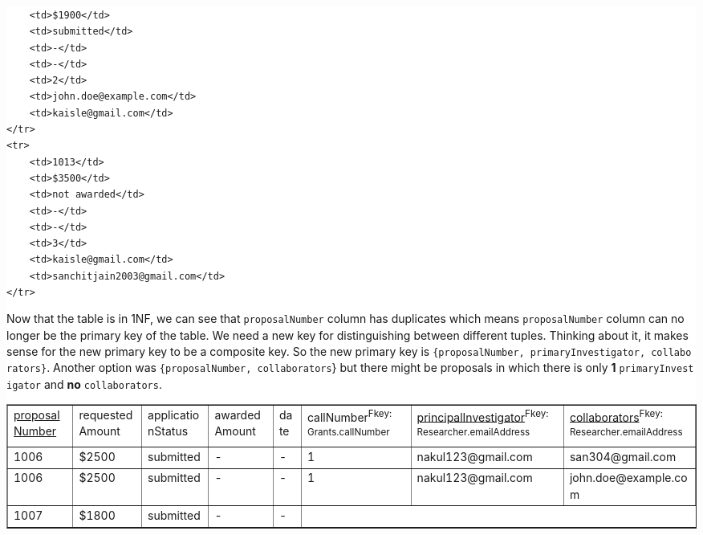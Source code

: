         <td>$1900</td>
        <td>submitted</td>
        <td>-</td>
        <td>-</td>
        <td>2</td>
        <td>john.doe@example.com</td>
        <td>kaisle@gmail.com</td>
    </tr>
    <tr>
        <td>1013</td>
        <td>$3500</td>
        <td>not awarded</td>
        <td>-</td>
        <td>-</td>
        <td>3</td>
        <td>kaisle@gmail.com</td>
        <td>sanchitjain2003@gmail.com</td>
	</tr>
</table>

Now that the table is in 1NF, we can see that `proposalNumber` column has duplicates which means `proposalNumber` column can no longer be the primary key of the table. We need a new key for distinguishing between different tuples. Thinking about it, it makes sense for the new primary key to be a composite key. So the new primary key is `{proposalNumber, primaryInvestigator, collaborators}`. Another option was `{proposalNumber, collaborators`} but there might be proposals in which there is only **1** `primaryInvestigator` and **no** `collaborators`.

<table border="1">
    <tr>
        <td><u>proposalNumber</u></td>
        <td>requestedAmount</td>
        <td>applicationStatus</td>
        <td>awardedAmount</td>
        <td>date</td>
        <td>callNumber<sup>Fkey: Grants.callNumber</sup></td>
        <td><u>principalInvestigator</u><sup>Fkey: Researcher.emailAddress</sup></td>
        <td><u>collaborators</u><sup>Fkey: Researcher.emailAddress</sup></td>
    </tr>
    <tr>
        <td>1006</td>
        <td>$2500</td>
        <td>submitted</td>
        <td>-</td>
        <td>-</td>
        <td>1</td>
        <td>nakul123@gmail.com</td>
        <td>san304@gmail.com</td>
    </tr>
    <tr>
        <td>1006</td>
        <td>$2500</td>
        <td>submitted</td>
        <td>-</td>
        <td>-</td>
        <td>1</td>
        <td>nakul123@gmail.com</td>
        <td>john.doe@example.com</td>
    </tr>
    <tr>
        <td>1007</td>
        <td>$1800</td>
        <td>submitted</td>
        <td>-</td>
        <td>-</td>